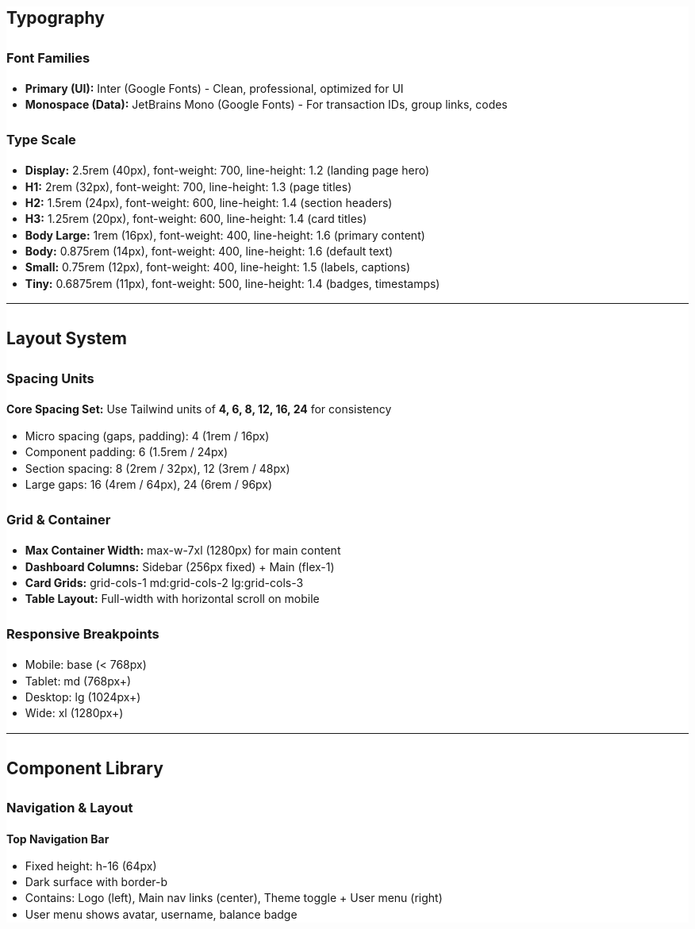 
## Typography

### Font Families
- **Primary (UI):** Inter (Google Fonts) - Clean, professional, optimized for UI
- **Monospace (Data):** JetBrains Mono (Google Fonts) - For transaction IDs, group links, codes

### Type Scale
- **Display:** 2.5rem (40px), font-weight: 700, line-height: 1.2 (landing page hero)
- **H1:** 2rem (32px), font-weight: 700, line-height: 1.3 (page titles)
- **H2:** 1.5rem (24px), font-weight: 600, line-height: 1.4 (section headers)
- **H3:** 1.25rem (20px), font-weight: 600, line-height: 1.4 (card titles)
- **Body Large:** 1rem (16px), font-weight: 400, line-height: 1.6 (primary content)
- **Body:** 0.875rem (14px), font-weight: 400, line-height: 1.6 (default text)
- **Small:** 0.75rem (12px), font-weight: 400, line-height: 1.5 (labels, captions)
- **Tiny:** 0.6875rem (11px), font-weight: 500, line-height: 1.4 (badges, timestamps)

---

## Layout System

### Spacing Units
**Core Spacing Set:** Use Tailwind units of **4, 6, 8, 12, 16, 24** for consistency
- Micro spacing (gaps, padding): 4 (1rem / 16px)
- Component padding: 6 (1.5rem / 24px)
- Section spacing: 8 (2rem / 32px), 12 (3rem / 48px)
- Large gaps: 16 (4rem / 64px), 24 (6rem / 96px)

### Grid & Container
- **Max Container Width:** max-w-7xl (1280px) for main content
- **Dashboard Columns:** Sidebar (256px fixed) + Main (flex-1)
- **Card Grids:** grid-cols-1 md:grid-cols-2 lg:grid-cols-3
- **Table Layout:** Full-width with horizontal scroll on mobile

### Responsive Breakpoints
- Mobile: base (< 768px)
- Tablet: md (768px+)
- Desktop: lg (1024px+)
- Wide: xl (1280px+)

---

## Component Library

### Navigation & Layout

**Top Navigation Bar**
- Fixed height: h-16 (64px)
- Dark surface with border-b
- Contains: Logo (left), Main nav links (center), Theme toggle + User menu (right)
- User menu shows avatar, username, balance badge
